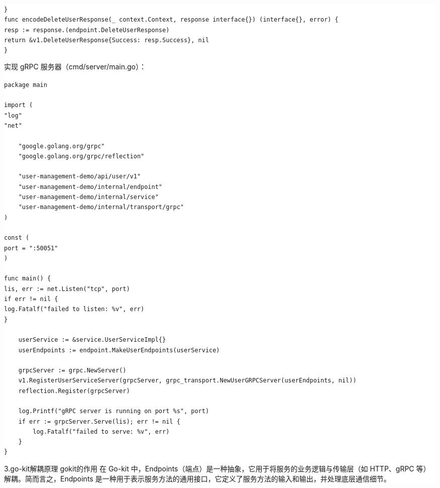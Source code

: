 ```
}
func encodeDeleteUserResponse(_ context.Context, response interface{}) (interface{}, error) {
resp := response.(endpoint.DeleteUserResponse)
return &v1.DeleteUserResponse{Success: resp.Success}, nil
}
```
实现 gRPC 服务器（cmd/server/main.go）：
```
package main

import (
"log"
"net"

	"google.golang.org/grpc"
	"google.golang.org/grpc/reflection"

	"user-management-demo/api/user/v1"
	"user-management-demo/internal/endpoint"
	"user-management-demo/internal/service"
	"user-management-demo/internal/transport/grpc"
)

const (
port = ":50051"
)

func main() {
lis, err := net.Listen("tcp", port)
if err != nil {
log.Fatalf("failed to listen: %v", err)
}

	userService := &service.UserServiceImpl{}
	userEndpoints := endpoint.MakeUserEndpoints(userService)

	grpcServer := grpc.NewServer()
	v1.RegisterUserServiceServer(grpcServer, grpc_transport.NewUserGRPCServer(userEndpoints, nil))
	reflection.Register(grpcServer)

	log.Printf("gRPC server is running on port %s", port)
	if err := grpcServer.Serve(lis); err != nil {
		log.Fatalf("failed to serve: %v", err)
	}
}
```
3.go-kit解耦原理
gokit的作用
在 Go-kit 中，Endpoints（端点）是一种抽象，它用于将服务的业务逻辑与传输层（如 HTTP、gRPC 等）解耦。简而言之，Endpoints 是一种用于表示服务方法的通用接口，它定义了服务方法的输入和输出，并处理底层通信细节。
